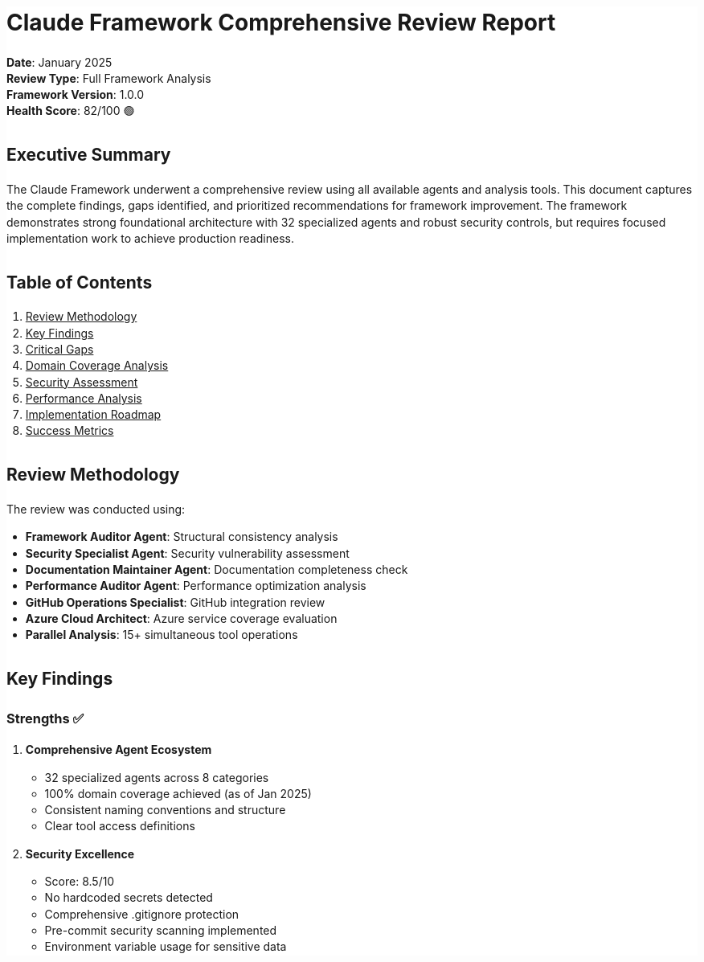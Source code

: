 # Claude Framework Comprehensive Review Report
**Date**: January 2025  
**Review Type**: Full Framework Analysis  
**Framework Version**: 1.0.0  
**Health Score**: 82/100 🟢

## Executive Summary

The Claude Framework underwent a comprehensive review using all available agents and analysis tools. This document captures the complete findings, gaps identified, and prioritized recommendations for framework improvement. The framework demonstrates strong foundational architecture with 32 specialized agents and robust security controls, but requires focused implementation work to achieve production readiness.

## Table of Contents
1. [Review Methodology](#review-methodology)
2. [Key Findings](#key-findings)
3. [Critical Gaps](#critical-gaps)
4. [Domain Coverage Analysis](#domain-coverage-analysis)
5. [Security Assessment](#security-assessment)
6. [Performance Analysis](#performance-analysis)
7. [Implementation Roadmap](#implementation-roadmap)
8. [Success Metrics](#success-metrics)

## Review Methodology

The review was conducted using:
- **Framework Auditor Agent**: Structural consistency analysis
- **Security Specialist Agent**: Security vulnerability assessment
- **Documentation Maintainer Agent**: Documentation completeness check
- **Performance Auditor Agent**: Performance optimization analysis
- **GitHub Operations Specialist**: GitHub integration review
- **Azure Cloud Architect**: Azure service coverage evaluation
- **Parallel Analysis**: 15+ simultaneous tool operations

## Key Findings

### Strengths ✅

1. **Comprehensive Agent Ecosystem**
   - 32 specialized agents across 8 categories
   - 100% domain coverage achieved (as of Jan 2025)
   - Consistent naming conventions and structure
   - Clear tool access definitions

2. **Security Excellence**
   - Score: 8.5/10
   - No hardcoded secrets detected
   - Comprehensive .gitignore protection
   - Pre-commit security scanning implemented
   - Environment variable usage for sensitive data
